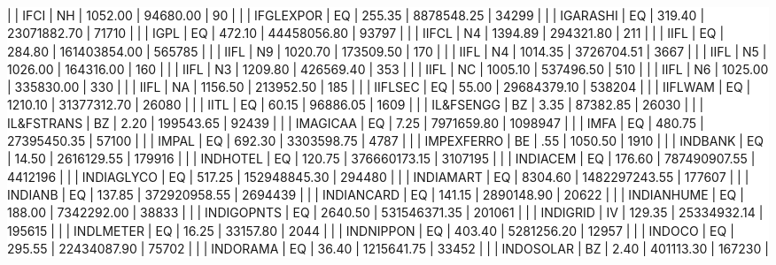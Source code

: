 |  | IFCI | NH | 1052.00 | 94680.00 | 90 |
|  | IFGLEXPOR | EQ | 255.35 | 8878548.25 | 34299 |
|  | IGARASHI | EQ | 319.40 | 23071882.70 | 71710 |
|  | IGPL | EQ | 472.10 | 44458056.80 | 93797 |
|  | IIFCL | N4 | 1394.89 | 294321.80 | 211 |
|  | IIFL | EQ | 284.80 | 161403854.00 | 565785 |
|  | IIFL | N9 | 1020.70 | 173509.50 | 170 |
|  | IIFL | N4 | 1014.35 | 3726704.51 | 3667 |
|  | IIFL | N5 | 1026.00 | 164316.00 | 160 |
|  | IIFL | N3 | 1209.80 | 426569.40 | 353 |
|  | IIFL | NC | 1005.10 | 537496.50 | 510 |
|  | IIFL | N6 | 1025.00 | 335830.00 | 330 |
|  | IIFL | NA | 1156.50 | 213952.50 | 185 |
|  | IIFLSEC | EQ | 55.00 | 29684379.10 | 538204 |
|  | IIFLWAM | EQ | 1210.10 | 31377312.70 | 26080 |
|  | IITL | EQ | 60.15 | 96886.05 | 1609 |
|  | IL&FSENGG | BZ | 3.35 | 87382.85 | 26030 |
|  | IL&FSTRANS | BZ | 2.20 | 199543.65 | 92439 |
|  | IMAGICAA | EQ | 7.25 | 7971659.80 | 1098947 |
|  | IMFA | EQ | 480.75 | 27395450.35 | 57100 |
|  | IMPAL | EQ | 692.30 | 3303598.75 | 4787 |
|  | IMPEXFERRO | BE | .55 | 1050.50 | 1910 |
|  | INDBANK | EQ | 14.50 | 2616129.55 | 179916 |
|  | INDHOTEL | EQ | 120.75 | 376660173.15 | 3107195 |
|  | INDIACEM | EQ | 176.60 | 787490907.55 | 4412196 |
|  | INDIAGLYCO | EQ | 517.25 | 152948845.30 | 294480 |
|  | INDIAMART | EQ | 8304.60 | 1482297243.55 | 177607 |
|  | INDIANB | EQ | 137.85 | 372920958.55 | 2694439 |
|  | INDIANCARD | EQ | 141.15 | 2890148.90 | 20622 |
|  | INDIANHUME | EQ | 188.00 | 7342292.00 | 38833 |
|  | INDIGOPNTS | EQ | 2640.50 | 531546371.35 | 201061 |
|  | INDIGRID | IV | 129.35 | 25334932.14 | 195615 |
|  | INDLMETER | EQ | 16.25 | 33157.80 | 2044 |
|  | INDNIPPON | EQ | 403.40 | 5281256.20 | 12957 |
|  | INDOCO | EQ | 295.55 | 22434087.90 | 75702 |
|  | INDORAMA | EQ | 36.40 | 1215641.75 | 33452 |
|  | INDOSOLAR | BZ | 2.40 | 401113.30 | 167230 |
